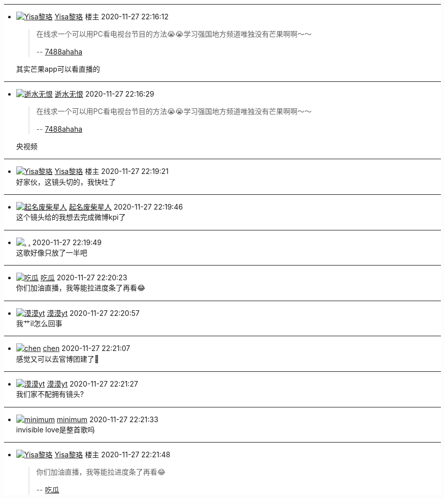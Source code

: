
---
* [![Yisa黎珞](../../image/icon/u217273308-1.jpg)](https://www.douban.com/people/217273308/)    [Yisa黎珞](https://www.douban.com/people/217273308/)    楼主    2020-11-27 22:16:12  
  >在线求一个可以用PC看电视台节目的方法😭😭学习强国地方频道唯独没有芒果啊啊～～  
  >
  >-- [7488ahaha](https://www.douban.com/people/192982854/)  
  
  其实芒果app可以看直播的  
---
* [![逝水无恨](../../image/icon/u45569772-1.jpg)](https://www.douban.com/people/45569772/)    [逝水无恨](https://www.douban.com/people/45569772/)    2020-11-27 22:16:29  
  >在线求一个可以用PC看电视台节目的方法😭😭学习强国地方频道唯独没有芒果啊啊～～  
  >
  >-- [7488ahaha](https://www.douban.com/people/192982854/)  
  
  央视频  
---
* [![Yisa黎珞](../../image/icon/u217273308-1.jpg)](https://www.douban.com/people/217273308/)    [Yisa黎珞](https://www.douban.com/people/217273308/)    楼主    2020-11-27 22:19:21  
  好家伙，这镜头切的，我快吐了  
---
* [![起名废柴星人](../../image/icon/u158605190-1.jpg)](https://www.douban.com/people/158605190/)    [起名废柴星人](https://www.douban.com/people/158605190/)    2020-11-27 22:19:46  
  这个镜头给的我想去完成微博kpi了  
---
* [![.](../../image/icon/u223668263-1.jpg)](https://www.douban.com/people/223668263/)    [.](https://www.douban.com/people/223668263/)    2020-11-27 22:19:49  
  这歌好像只放了一半吧  
---
* [![吃瓜](../../image/icon/u219893584-2.jpg)](https://www.douban.com/people/219893584/)    [吃瓜](https://www.douban.com/people/219893584/)    2020-11-27 22:20:23  
  你们加油直播，我等能拉进度条了再看😂  
---
* [![漠漠yt](../../image/icon/u223048792-1.jpg)](https://www.douban.com/people/223048792/)    [漠漠yt](https://www.douban.com/people/223048792/)    2020-11-27 22:20:57  
  我艹il怎么回事  
---
* [![chen](../../image/icon/u179141216-2.jpg)](https://www.douban.com/people/179141216/)    [chen](https://www.douban.com/people/179141216/)    2020-11-27 22:21:07  
  感觉又可以去官博团建了😤  
---
* [![漠漠yt](../../image/icon/u223048792-1.jpg)](https://www.douban.com/people/223048792/)    [漠漠yt](https://www.douban.com/people/223048792/)    2020-11-27 22:21:27  
  我们家不配拥有镜头?  
---
* [![minimum](../../image/icon/u218236166-1.jpg)](https://www.douban.com/people/218236166/)    [minimum](https://www.douban.com/people/218236166/)    2020-11-27 22:21:33  
  invisible love是整首歌吗  
---
* [![Yisa黎珞](../../image/icon/u217273308-1.jpg)](https://www.douban.com/people/217273308/)    [Yisa黎珞](https://www.douban.com/people/217273308/)    楼主    2020-11-27 22:21:48  
  >你们加油直播，我等能拉进度条了再看😂  
  >
  >-- [吃瓜](https://www.douban.com/people/219893584/)  
  